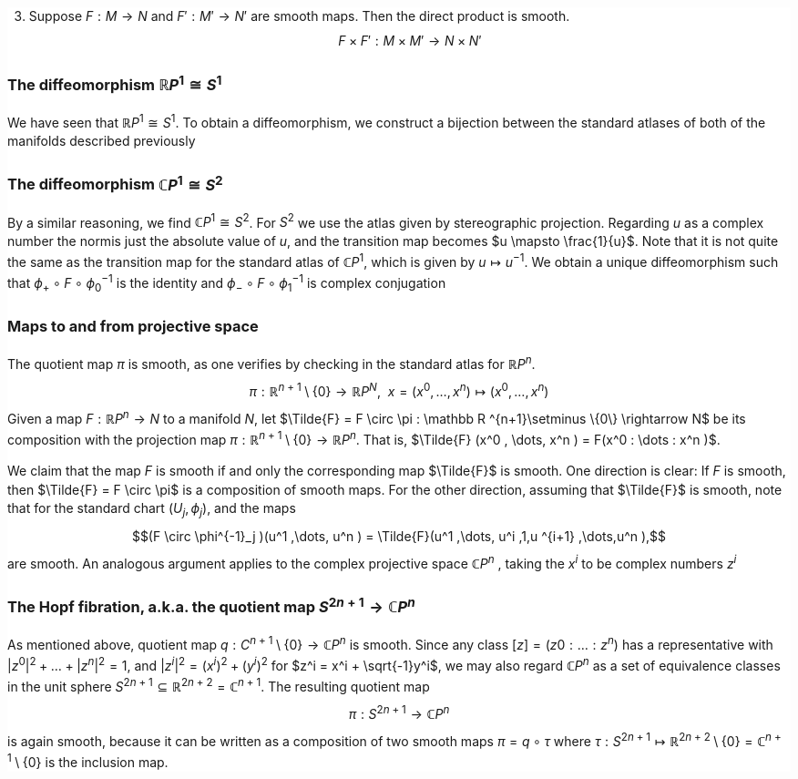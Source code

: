 3.  Suppose $F : M \rightarrow N$ and $F' : M' \rightarrow N'$ are
    smooth maps. Then the direct product is smooth.
    $$F \times F' : M \times M' \rightarrow N \times N'$$

### The diffeomorphism $\mathbb R P^1 \cong S^1$ 

We have seen that $\mathbb R P^1 \cong S^1$. To obtain a diffeomorphism,
we construct a bijection between the standard atlases of both of the
manifolds described previously

### The diffeomorphism $\mathbb C P^1 \cong S^2$

By a similar reasoning, we find $\mathbb C P^1 \cong S^2$. For $S^2$ we
use the atlas given by stereographic projection. Regarding $u$ as a
complex number the normis just the absolute value of $u$, and the
transition map becomes $u \mapsto \frac{1}{u}$. Note that it is not
quite the same as the transition map for the standard atlas of
$\mathbb C P^1$, which is given by $u \mapsto u^{-1}$. We obtain a
unique diffeomorphism such that $\phi_+ \circ F \circ \phi_0^{-1}$ is
the identity and $\phi_- \circ F \circ \phi_1^{-1}$ is complex
conjugation

### Maps to and from projective space

The quotient map $\pi$ is smooth, as one verifies by checking in the
standard atlas for $\mathbb R P^n$.
$$\pi : \mathbb R^{n+1} \setminus \{0\} \rightarrow \mathbb R P^N, \ \ 
    x = (x^0, \dots, x^n) \mapsto (x^0, \dots, x^n)$$ Given a map
$F : \mathbb R P^n \rightarrow N$ to a manifold $N$, let
$\Tilde{F} = F \circ \pi : \mathbb R ^{n+1}\setminus \{0\} \rightarrow N$
be its composition with the projection map
$\pi : \mathbb R ^{n+1}\setminus \{0\} \rightarrow \mathbb R P^n$. That
is, $\Tilde{F} (x^0 , \dots, x^n ) = F(x^0 : \dots : x^n )$.

We claim that the map $F$ is smooth if and only the corresponding map
$\Tilde{F}$ is smooth. One direction is clear: If $F$ is smooth, then
$\Tilde{F} = F \circ \pi$ is a composition of smooth maps. For the other
direction, assuming that $\Tilde{F}$ is smooth, note that for the
standard chart $(U_j ,\phi_j)$, and the maps
$$(F \circ \phi^{-1}_j )(u^1 ,\dots, u^n ) = \Tilde{F}(u^1 ,\dots, u^i ,1,u ^{i+1} ,\dots,u^n ),$$
are smooth. An analogous argument applies to the complex projective
space $\mathbb C P^n$ , taking the $x^i$ to be complex numbers $z^i$

### The Hopf fibration, a.k.a. the quotient map $S^{2n+1} \rightarrow \mathbb C P^n$

As mentioned above, quotient map
$q : C^{n+1} \setminus \{0\} \rightarrow \mathbb C P^n$ is smooth. Since
any class $[z] = (z 0 : \dots : z^n )$ has a representative with
$|z^0|^2 + \dots +|z^n|^2 = 1$, and $|z^i|^2 = (x^i)^2 + (y^i)^2$ for
$z^i = x^i + \sqrt{-1}y^i$, we may also regard $\mathbb C P^n$ as a set
of equivalence classes in the unit sphere
$S^{2n+1} \subseteq \mathbb R^{2n+2} = \mathbb C^{n+1}$. The resulting
quotient map $$\pi : S^{2n+1} \rightarrow \mathbb C P^n$$ is again
smooth, because it can be written as a composition of two smooth maps
$\pi = q \circ \tau$ where
$\tau : S ^{2n+1} \mapsto \mathbb R^{2n+2} \setminus \{0\} = \mathbb C^{n+1} \setminus \{0\}$
is the inclusion map.
